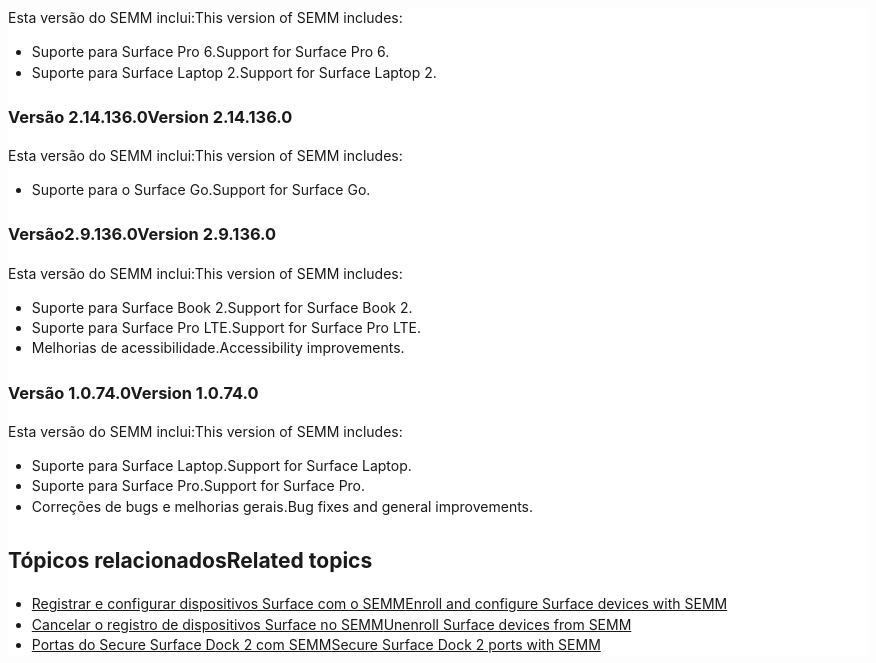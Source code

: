 <span data-ttu-id="17684-367">Esta versão do SEMM inclui:</span><span class="sxs-lookup"><span data-stu-id="17684-367">This version of SEMM includes:</span></span>

- <span data-ttu-id="17684-368">Suporte para Surface Pro 6.</span><span class="sxs-lookup"><span data-stu-id="17684-368">Support for Surface Pro 6.</span></span>
- <span data-ttu-id="17684-369">Suporte para Surface Laptop 2.</span><span class="sxs-lookup"><span data-stu-id="17684-369">Support for Surface Laptop 2.</span></span>

### <a name="version-2141360"></a><span data-ttu-id="17684-370">Versão 2.14.136.0</span><span class="sxs-lookup"><span data-stu-id="17684-370">Version 2.14.136.0</span></span>

<span data-ttu-id="17684-371">Esta versão do SEMM inclui:</span><span class="sxs-lookup"><span data-stu-id="17684-371">This version of SEMM includes:</span></span>

- <span data-ttu-id="17684-372">Suporte para o Surface Go.</span><span class="sxs-lookup"><span data-stu-id="17684-372">Support for Surface Go.</span></span>

### <a name="version-291360"></a><span data-ttu-id="17684-373">Versão2.9.136.0</span><span class="sxs-lookup"><span data-stu-id="17684-373">Version 2.9.136.0</span></span>

<span data-ttu-id="17684-374">Esta versão do SEMM inclui:</span><span class="sxs-lookup"><span data-stu-id="17684-374">This version of SEMM includes:</span></span>

- <span data-ttu-id="17684-375">Suporte para Surface Book 2.</span><span class="sxs-lookup"><span data-stu-id="17684-375">Support for Surface Book 2.</span></span>
- <span data-ttu-id="17684-376">Suporte para Surface Pro LTE.</span><span class="sxs-lookup"><span data-stu-id="17684-376">Support for Surface Pro LTE.</span></span>
- <span data-ttu-id="17684-377">Melhorias de acessibilidade.</span><span class="sxs-lookup"><span data-stu-id="17684-377">Accessibility improvements.</span></span>

### <a name="version-10740"></a><span data-ttu-id="17684-378">Versão 1.0.74.0</span><span class="sxs-lookup"><span data-stu-id="17684-378">Version 1.0.74.0</span></span>

<span data-ttu-id="17684-379">Esta versão do SEMM inclui:</span><span class="sxs-lookup"><span data-stu-id="17684-379">This version of SEMM includes:</span></span>

- <span data-ttu-id="17684-380">Suporte para Surface Laptop.</span><span class="sxs-lookup"><span data-stu-id="17684-380">Support for Surface Laptop.</span></span>
- <span data-ttu-id="17684-381">Suporte para Surface Pro.</span><span class="sxs-lookup"><span data-stu-id="17684-381">Support for Surface Pro.</span></span>
- <span data-ttu-id="17684-382">Correções de bugs e melhorias gerais.</span><span class="sxs-lookup"><span data-stu-id="17684-382">Bug fixes and general improvements.</span></span>

## <a name="related-topics"></a><span data-ttu-id="17684-383">Tópicos relacionados</span><span class="sxs-lookup"><span data-stu-id="17684-383">Related topics</span></span>

- [<span data-ttu-id="17684-384">Registrar e configurar dispositivos Surface com o SEMM</span><span class="sxs-lookup"><span data-stu-id="17684-384">Enroll and configure Surface devices with SEMM</span></span>](enroll-and-configure-surface-devices-with-semm.md)
- [<span data-ttu-id="17684-385">Cancelar o registro de dispositivos Surface no SEMM</span><span class="sxs-lookup"><span data-stu-id="17684-385">Unenroll Surface devices from SEMM</span></span>](unenroll-surface-devices-from-semm.md)
- [<span data-ttu-id="17684-386">Portas do Secure Surface Dock 2 com SEMM</span><span class="sxs-lookup"><span data-stu-id="17684-386">Secure Surface Dock 2 ports with SEMM</span></span>](secure-surface-dock-ports-semm.md)
